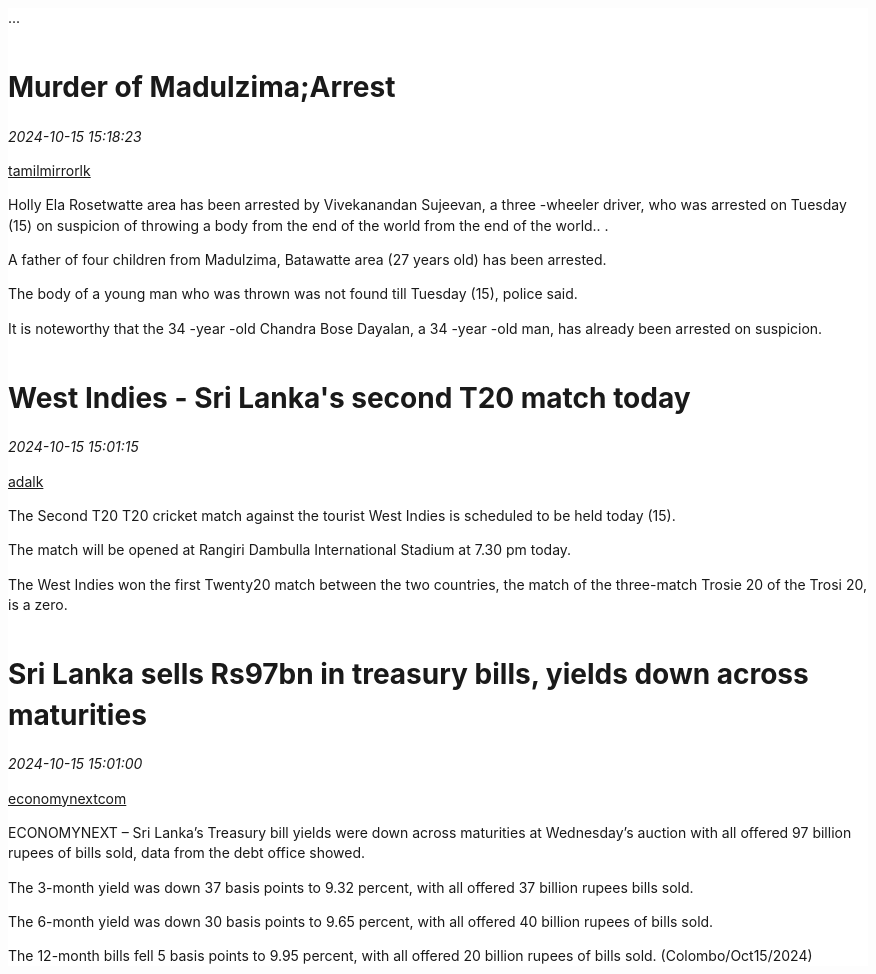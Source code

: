 ...



# Murder of Madulzima;Arrest

*2024-10-15 15:18:23*

[tamilmirrorlk](https://www.tamilmirror.lk/மலையகம்/மடுல்சீம-கொலை-மேலுமொருவர்-கைது/76-345504)

Holly Ela Rosetwatte area has been arrested by Vivekanandan Sujeevan, a three -wheeler driver, who was arrested on Tuesday (15) on suspicion of throwing a body from the end of the world from the end of the world.. .

A father of four children from Madulzima, Batawatte area (27 years old) has been arrested.

The body of a young man who was thrown was not found till Tuesday (15), police said.

It is noteworthy that the 34 -year -old Chandra Bose Dayalan, a 34 -year -old man, has already been arrested on suspicion.



# West Indies - Sri Lanka's second T20 match today

*2024-10-15 15:01:15*

[adalk](https://www.ada.lk/sports/කොදෙව්---ශ්‍රී-ලංකා-දෙවන-විස්සයි-20-තරගය-අද/9-412505)

The Second T20 T20 cricket match against the tourist West Indies is scheduled to be held today (15).

The match will be opened at Rangiri Dambulla International Stadium at 7.30 pm today.

The West Indies won the first Twenty20 match between the two countries, the match of the three-match Trosie 20 of the Trosi 20, is a zero.



# Sri Lanka sells Rs97bn in treasury bills, yields down across maturities

*2024-10-15 15:01:00*

[economynextcom](https://economynext.com/sri-lanka-sells-rs97bn-in-treasury-bills-yields-down-across-maturities-183743/)

ECONOMYNEXT – Sri Lanka’s Treasury bill yields were down across maturities at Wednesday’s auction with all offered 97 billion rupees of bills sold, data from the debt office showed.

The 3-month yield was down 37 basis points to 9.32 percent, with all offered 37 billion rupees bills sold.

The 6-month yield was down 30 basis points to 9.65 percent, with all offered 40 billion rupees of bills sold.

The 12-month bills fell 5 basis points to 9.95 percent, with all offered 20 billion rupees of bills sold. (Colombo/Oct15/2024)
